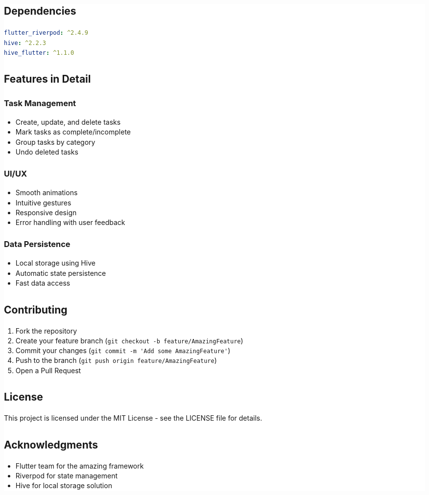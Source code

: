 ## Dependencies

```yaml
flutter_riverpod: ^2.4.9
hive: ^2.2.3
hive_flutter: ^1.1.0
```

## Features in Detail

### Task Management
- Create, update, and delete tasks
- Mark tasks as complete/incomplete
- Group tasks by category
- Undo deleted tasks

### UI/UX
- Smooth animations
- Intuitive gestures
- Responsive design
- Error handling with user feedback

### Data Persistence
- Local storage using Hive
- Automatic state persistence
- Fast data access

## Contributing

1. Fork the repository
2. Create your feature branch (`git checkout -b feature/AmazingFeature`)
3. Commit your changes (`git commit -m 'Add some AmazingFeature'`)
4. Push to the branch (`git push origin feature/AmazingFeature`)
5. Open a Pull Request

## License

This project is licensed under the MIT License - see the LICENSE file for details.

## Acknowledgments

- Flutter team for the amazing framework
- Riverpod for state management
- Hive for local storage solution
